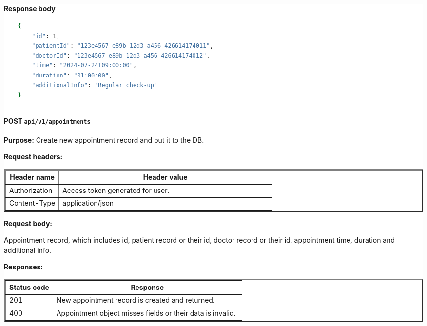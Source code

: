 **Response body**
```sh
    {
        "id": 1,
        "patientId": "123e4567-e89b-12d3-a456-426614174011",
        "doctorId": "123e4567-e89b-12d3-a456-426614174012",
        "time": "2024-07-24T09:00:00",
        "duration": "01:00:00",
        "additionalInfo": "Regular check-up"
    }
```

***
#### POST `api/v1/appointments`

**Purpose:** Create new appointment record and put it to the DB.

**Request headers:**

<table border=3>
<tr>
  <th style="width:20%;">Header name</th>
  <th>Header value</th>
  </tr>

  <tr>
  <td>Authorization</th>
  <td>Access token generated for user.</td>
  </tr>
  <tr>
  <td>Content-Type</th>
  <td>application/json</td>
  </tr>
</table>

**Request body:**

Appointment record, which includes id, patient record or their id, doctor record or their id, appointment time, duration and additional info.

**Responses:**

<table border=3>
    <tr>
  <th style="width:20%;">Status code</th>
  <th>Response</th>
  </tr>

  <tr>
  <td>201</th>
  <td>New appointment record is created and returned.</td>
  </tr>

  <tr>
  <td>400</th>
  <td>Appointment object misses fields or their data is invalid.</td>
  </tr>
